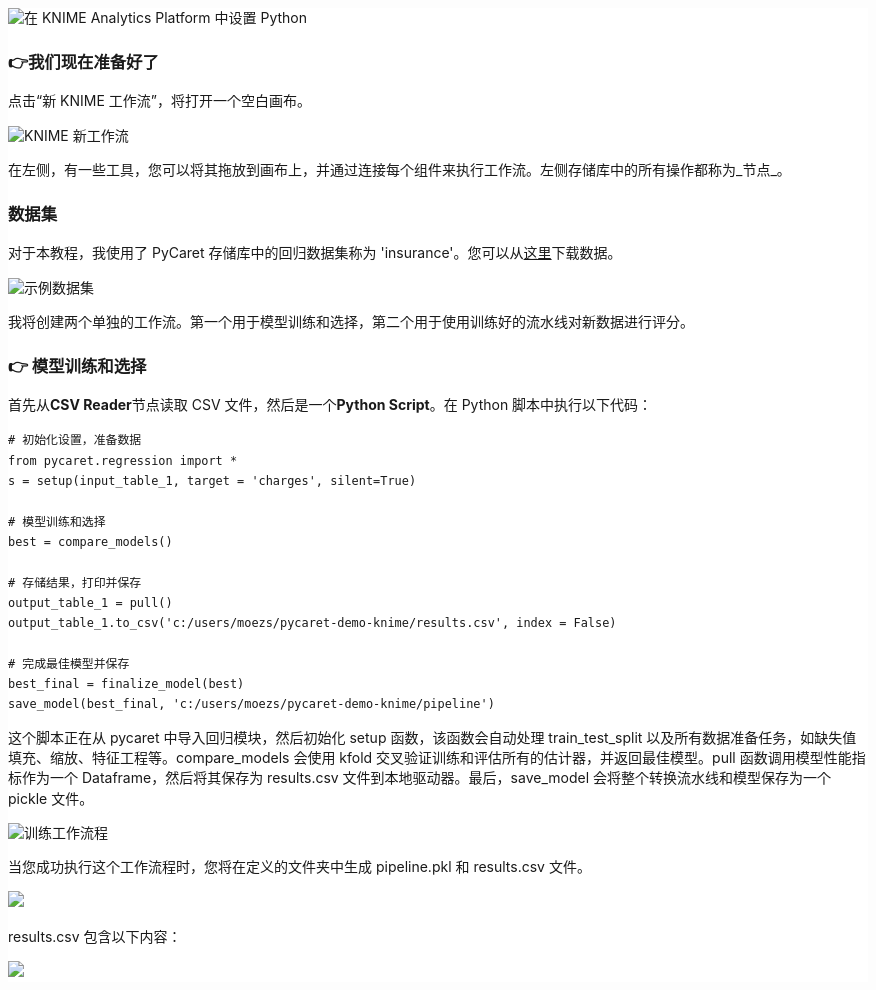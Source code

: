 ![在 KNIME Analytics Platform 中设置 Python](https://cdn-images-1.medium.com/max/2000/1\*KmNfJY16OzVldEbgfXh8kQ.png)

### 👉我们现在准备好了

点击“新 KNIME 工作流”，将打开一个空白画布。

![KNIME 新工作流](https://cdn-images-1.medium.com/max/3830/1\*TdQQ1wfEMH487wd3zz9OJg.png)

在左侧，有一些工具，您可以将其拖放到画布上，并通过连接每个组件来执行工作流。左侧存储库中的所有操作都称为_节点_。

### **数据集**

对于本教程，我使用了 PyCaret 存储库中的回归数据集称为 'insurance'。您可以从[这里](https://github.com/pycaret/pycaret/blob/master/datasets/insurance.csv)下载数据。

![示例数据集](https://cdn-images-1.medium.com/max/2000/1\*mpP1hqC9HQ37WGQmdZAoFQ.png)

我将创建两个单独的工作流。第一个用于模型训练和选择，第二个用于使用训练好的流水线对新数据进行评分。

### 👉 **模型训练和选择**

首先从**CSV Reader**节点读取 CSV 文件，然后是一个**Python Script**。在 Python 脚本中执行以下代码：

```
# 初始化设置，准备数据
from pycaret.regression import *
s = setup(input_table_1, target = 'charges', silent=True)

# 模型训练和选择
best = compare_models()

# 存储结果，打印并保存
output_table_1 = pull()
output_table_1.to_csv('c:/users/moezs/pycaret-demo-knime/results.csv', index = False)

# 完成最佳模型并保存
best_final = finalize_model(best)
save_model(best_final, 'c:/users/moezs/pycaret-demo-knime/pipeline')
```
这个脚本正在从 pycaret 中导入回归模块，然后初始化 setup 函数，该函数会自动处理 train_test_split 以及所有数据准备任务，如缺失值填充、缩放、特征工程等。compare_models 会使用 kfold 交叉验证训练和评估所有的估计器，并返回最佳模型。pull 函数调用模型性能指标作为一个 Dataframe，然后将其保存为 results.csv 文件到本地驱动器。最后，save_model 会将整个转换流水线和模型保存为一个 pickle 文件。

![训练工作流程](https://cdn-images-1.medium.com/max/2000/1\*dgzEEn15t8NmEsKKKd9sBA.png)

当您成功执行这个工作流程时，您将在定义的文件夹中生成 pipeline.pkl 和 results.csv 文件。

![](https://cdn-images-1.medium.com/max/2000/1\*d1rh9V4BApHEqNwXOR796A.png)

results.csv 包含以下内容：

![](https://cdn-images-1.medium.com/max/2000/1\*8iQmxMyNmXW4NS5lzpOdWA.png)
